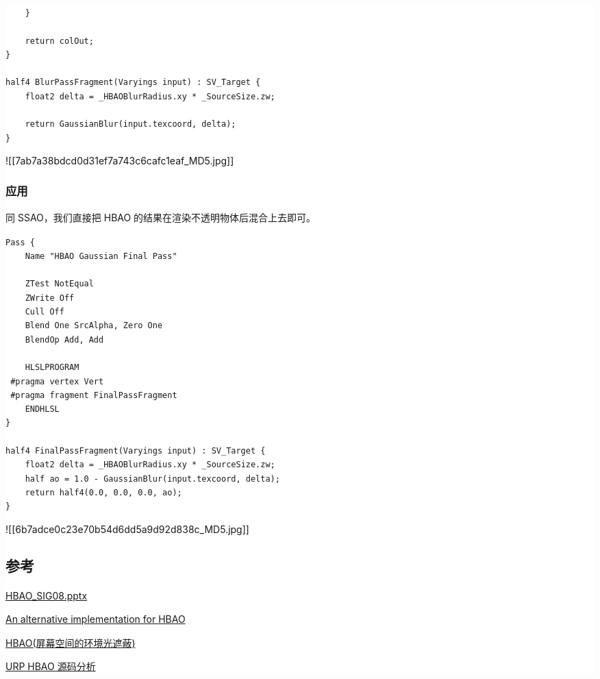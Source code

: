 ```
    }

    return colOut;
}

half4 BlurPassFragment(Varyings input) : SV_Target {
    float2 delta = _HBAOBlurRadius.xy * _SourceSize.zw;

    return GaussianBlur(input.texcoord, delta);
}
```

![[7ab7a38bdcd0d31ef7a743c6cafc1eaf_MD5.jpg]]

### 应用

同 SSAO，我们直接把 HBAO 的结果在渲染不透明物体后混合上去即可。

```
Pass {
    Name "HBAO Gaussian Final Pass"

    ZTest NotEqual
    ZWrite Off
    Cull Off
    Blend One SrcAlpha, Zero One
    BlendOp Add, Add

    HLSLPROGRAM
 #pragma vertex Vert
 #pragma fragment FinalPassFragment
    ENDHLSL
}

half4 FinalPassFragment(Varyings input) : SV_Target {
    float2 delta = _HBAOBlurRadius.xy * _SourceSize.zw;
    half ao = 1.0 - GaussianBlur(input.texcoord, delta);
    return half4(0.0, 0.0, 0.0, ao);
}
```

![[6b7adce0c23e70b54d6dd5a9d92d838c_MD5.jpg]]

## 参考

[HBAO_SIG08.pptx](https://developer.download.nvidia.com/presentations/2008/SIGGRAPH/HBAO_SIG08b.pdf)

[An alternative implementation for HBAO](https://www.derschmale.com/2013/12/20/an-alternative-implementation-for-hbao-2/)

[HBAO(屏幕空间的环境光遮蔽)](https://zhuanlan.zhihu.com/p/103683536)

[URP HBAO 源码分析](https://zhuanlan.zhihu.com/p/348467142)